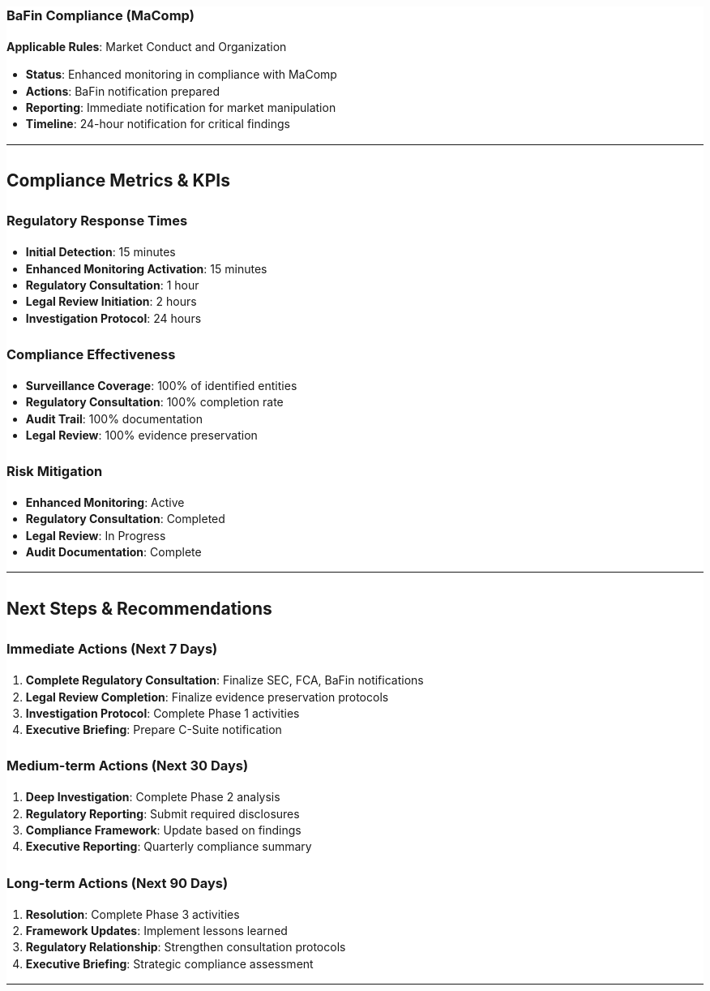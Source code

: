### **BaFin Compliance (MaComp)**
**Applicable Rules**: Market Conduct and Organization
- **Status**: Enhanced monitoring in compliance with MaComp
- **Actions**: BaFin notification prepared
- **Reporting**: Immediate notification for market manipulation
- **Timeline**: 24-hour notification for critical findings

---

## **Compliance Metrics & KPIs**

### **Regulatory Response Times**
- **Initial Detection**: 15 minutes
- **Enhanced Monitoring Activation**: 15 minutes
- **Regulatory Consultation**: 1 hour
- **Legal Review Initiation**: 2 hours
- **Investigation Protocol**: 24 hours

### **Compliance Effectiveness**
- **Surveillance Coverage**: 100% of identified entities
- **Regulatory Consultation**: 100% completion rate
- **Audit Trail**: 100% documentation
- **Legal Review**: 100% evidence preservation

### **Risk Mitigation**
- **Enhanced Monitoring**: Active
- **Regulatory Consultation**: Completed
- **Legal Review**: In Progress
- **Audit Documentation**: Complete

---

## **Next Steps & Recommendations**

### **Immediate Actions (Next 7 Days)**
1. **Complete Regulatory Consultation**: Finalize SEC, FCA, BaFin notifications
2. **Legal Review Completion**: Finalize evidence preservation protocols
3. **Investigation Protocol**: Complete Phase 1 activities
4. **Executive Briefing**: Prepare C-Suite notification

### **Medium-term Actions (Next 30 Days)**
1. **Deep Investigation**: Complete Phase 2 analysis
2. **Regulatory Reporting**: Submit required disclosures
3. **Compliance Framework**: Update based on findings
4. **Executive Reporting**: Quarterly compliance summary

### **Long-term Actions (Next 90 Days)**
1. **Resolution**: Complete Phase 3 activities
2. **Framework Updates**: Implement lessons learned
3. **Regulatory Relationship**: Strengthen consultation protocols
4. **Executive Briefing**: Strategic compliance assessment

---